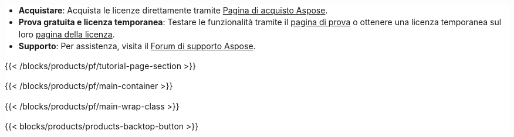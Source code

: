 - **Acquistare**: Acquista le licenze direttamente tramite [Pagina di acquisto Aspose](https://purchase.aspose.com/buy).
- **Prova gratuita e licenza temporanea**: Testare le funzionalità tramite il [pagina di prova](https://releases.aspose.com/slides/net/) o ottenere una licenza temporanea sul loro [pagina della licenza](https://purchase.aspose.com/temporary-license/).
- **Supporto**: Per assistenza, visita il [Forum di supporto Aspose](https://forum.aspose.com/c/slides).

{{< /blocks/products/pf/tutorial-page-section >}}

{{< /blocks/products/pf/main-container >}}

{{< /blocks/products/pf/main-wrap-class >}}

{{< blocks/products/products-backtop-button >}}